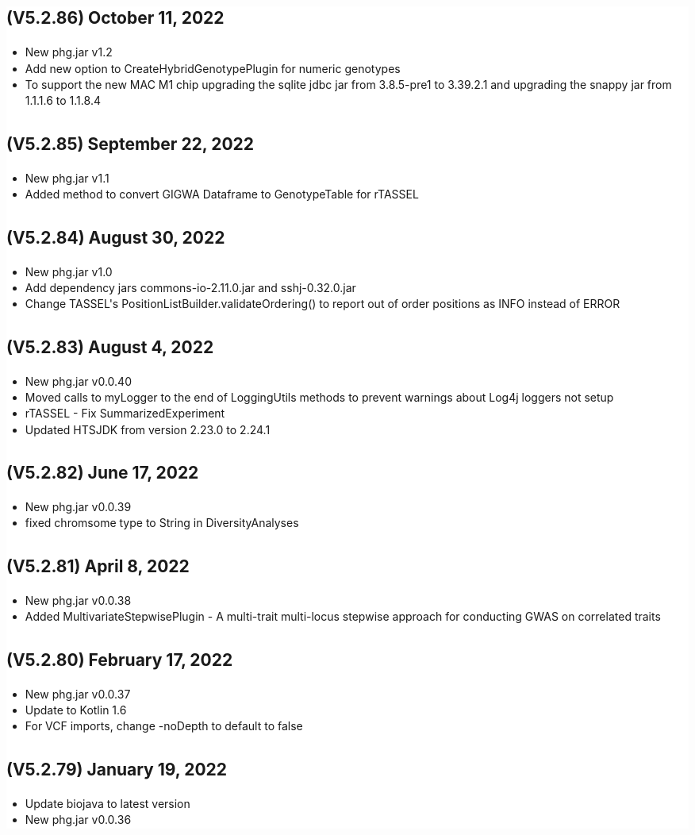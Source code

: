 ## (V5.2.86) October 11, 2022

- New phg.jar v1.2
- Add new option to CreateHybridGenotypePlugin for numeric genotypes
- To support the new MAC M1 chip upgrading the sqlite jdbc jar from 3.8.5-pre1 to 3.39.2.1 and upgrading the snappy jar from 1.1.1.6 to 1.1.8.4

## (V5.2.85) September 22, 2022

- New phg.jar v1.1
- Added method to convert GIGWA Dataframe to GenotypeTable for rTASSEL

## (V5.2.84) August 30, 2022

- New phg.jar v1.0
- Add dependency jars commons-io-2.11.0.jar and sshj-0.32.0.jar
- Change TASSEL's PositionListBuilder.validateOrdering() to report out of order positions as INFO instead of ERROR

## (V5.2.83) August 4, 2022

- New phg.jar v0.0.40
- Moved calls to myLogger to the end of LoggingUtils methods to prevent warnings about Log4j loggers not setup
- rTASSEL - Fix SummarizedExperiment
- Updated HTSJDK from version 2.23.0 to 2.24.1

## (V5.2.82) June 17, 2022

- New phg.jar v0.0.39
- fixed chromsome type to String in DiversityAnalyses

## (V5.2.81) April 8, 2022

- New phg.jar v0.0.38
- Added MultivariateStepwisePlugin - A multi-trait multi-locus stepwise approach for conducting GWAS on correlated traits

## (V5.2.80) February 17, 2022

- New phg.jar v0.0.37
- Update to Kotlin 1.6
- For VCF imports, change -noDepth to default to false

## (V5.2.79) January 19, 2022

- Update biojava to latest version
- New phg.jar v0.0.36

